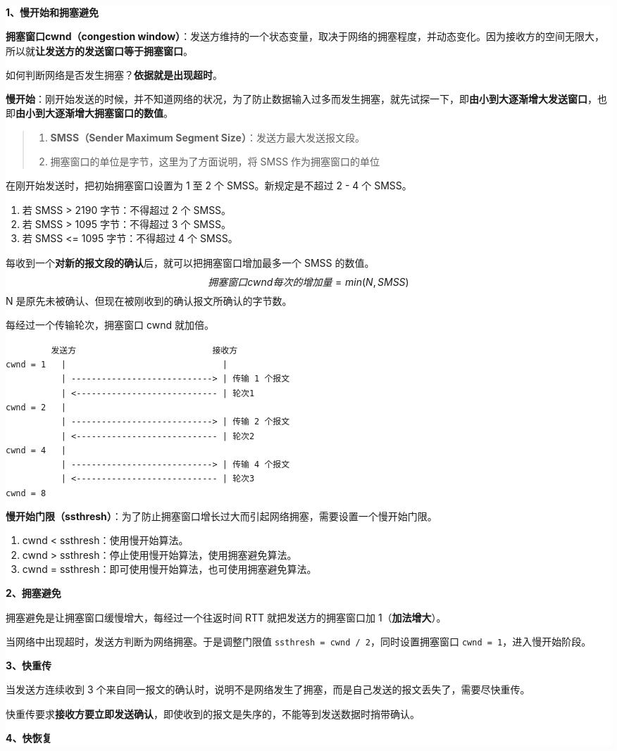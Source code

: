 **1、慢开始和拥塞避免**

**拥塞窗口cwnd（congestion window）**：发送方维持的一个状态变量，取决于网络的拥塞程度，并动态变化。因为接收方的空间无限大，所以就**让发送方的发送窗口等于拥塞窗口**。

如何判断网络是否发生拥塞？**依据就是出现超时**。

**慢开始**：刚开始发送的时候，并不知道网络的状况，为了防止数据输入过多而发生拥塞，就先试探一下，即**由小到大逐渐增大发送窗口**，也即**由小到大逐渐增大拥塞窗口的数值**。

>   1.   **SMSS（Sender Maximum Segment Size）**：发送方最大发送报文段。
>
>   2.   拥塞窗口的单位是字节，这里为了方面说明，将 SMSS 作为拥塞窗口的单位

在刚开始发送时，把初始拥塞窗口设置为 1 至 2 个 SMSS。新规定是不超过 2 - 4 个 SMSS。

1.   若 SMSS > 2190 字节：不得超过 2 个 SMSS。
2.   若 SMSS > 1095 字节：不得超过 3 个 SMSS。
3.   若 SMSS <= 1095 字节：不得超过 4 个 SMSS。

每收到一个**对新的报文段的确认**后，就可以把拥塞窗口增加最多一个 SMSS 的数值。
$$
拥塞窗口 cwnd 每次的增加量 = min(N, SMSS)
$$
N 是原先未被确认、但现在被刚收到的确认报文所确认的字节数。

每经过一个传输轮次，拥塞窗口 cwnd 就加倍。

```
         发送方                           接收方
cwnd = 1   |                               |
           | ----------------------------> | 传输 1 个报文
           | <---------------------------- | 轮次1
cwnd = 2   |
           | ----------------------------> | 传输 2 个报文
           | <---------------------------- | 轮次2
cwnd = 4   |
           | ----------------------------> | 传输 4 个报文
           | <---------------------------- | 轮次3
cwnd = 8
```

**慢开始门限（ssthresh）**：为了防止拥塞窗口增长过大而引起网络拥塞，需要设置一个慢开始门限。

1.   cwnd < ssthresh：使用慢开始算法。
2.   cwnd > ssthresh：停止使用慢开始算法，使用拥塞避免算法。
3.   cwnd = ssthresh：即可使用慢开始算法，也可使用拥塞避免算法。

**2、拥塞避免**

拥塞避免是让拥塞窗口缓慢增大，每经过一个往返时间 RTT 就把发送方的拥塞窗口加 1（**加法增大**）。

当网络中出现超时，发送方判断为网络拥塞。于是调整门限值 `ssthresh = cwnd / 2`，同时设置拥塞窗口 `cwnd = 1`，进入慢开始阶段。

**3、快重传**

当发送方连续收到 3 个来自同一报文的确认时，说明不是网络发生了拥塞，而是自己发送的报文丢失了，需要尽快重传。

快重传要求**接收方要立即发送确认**，即使收到的报文是失序的，不能等到发送数据时捎带确认。

**4、快恢复**
